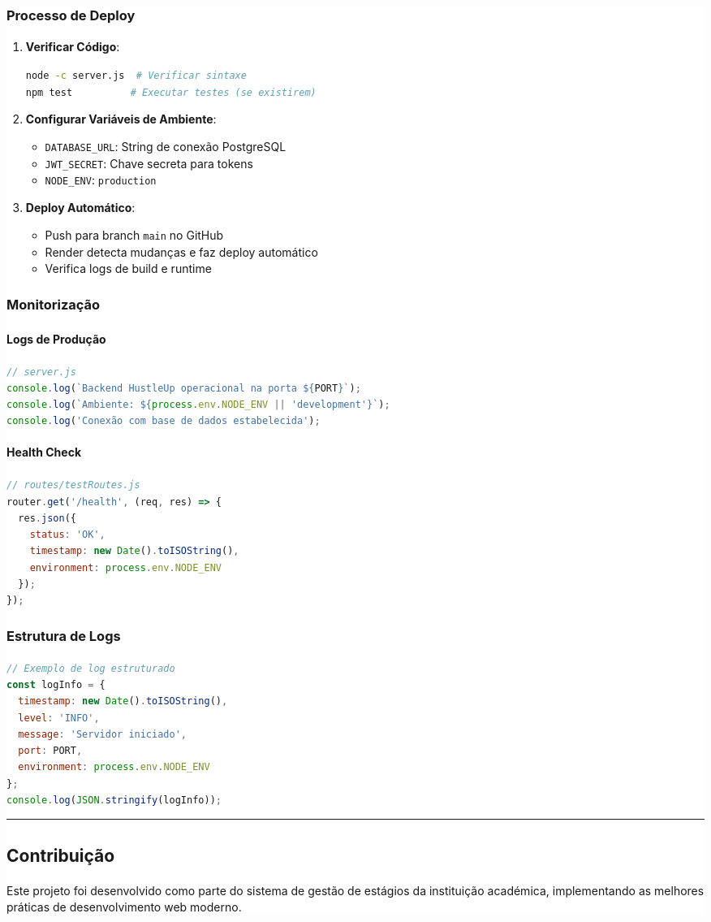 ### Processo de Deploy

1. **Verificar Código**:
   ```bash
   node -c server.js  # Verificar sintaxe
   npm test          # Executar testes (se existirem)
   ```

2. **Configurar Variáveis de Ambiente**:
   - `DATABASE_URL`: String de conexão PostgreSQL
   - `JWT_SECRET`: Chave secreta para tokens
   - `NODE_ENV`: `production`

3. **Deploy Automático**:
   - Push para branch `main` no GitHub
   - Render detecta mudanças e faz deploy automático
   - Verifica logs de build e runtime

### Monitorização

#### Logs de Produção
```javascript
// server.js
console.log(`Backend HustleUp operacional na porta ${PORT}`);
console.log(`Ambiente: ${process.env.NODE_ENV || 'development'}`);
console.log('Conexão com base de dados estabelecida');
```

#### Health Check
```javascript
// routes/testRoutes.js
router.get('/health', (req, res) => {
  res.json({
    status: 'OK',
    timestamp: new Date().toISOString(),
    environment: process.env.NODE_ENV
  });
});
```

### Estrutura de Logs

```javascript
// Exemplo de log estruturado
const logInfo = {
  timestamp: new Date().toISOString(),
  level: 'INFO',
  message: 'Servidor iniciado',
  port: PORT,
  environment: process.env.NODE_ENV
};
console.log(JSON.stringify(logInfo));
```

---

## Contribuição

Este projeto foi desenvolvido como parte do sistema de gestão de estágios da instituição académica, implementando as melhores práticas de desenvolvimento web moderno.
